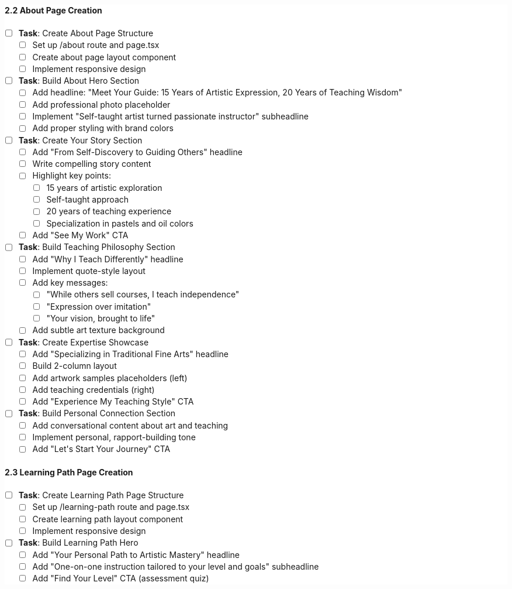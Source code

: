 #### 2.2 About Page Creation
- [ ] **Task**: Create About Page Structure
  - [ ] Set up /about route and page.tsx
  - [ ] Create about page layout component
  - [ ] Implement responsive design

- [ ] **Task**: Build About Hero Section
  - [ ] Add headline: "Meet Your Guide: 15 Years of Artistic Expression, 20 Years of Teaching Wisdom"
  - [ ] Add professional photo placeholder
  - [ ] Implement "Self-taught artist turned passionate instructor" subheadline
  - [ ] Add proper styling with brand colors

- [ ] **Task**: Create Your Story Section
  - [ ] Add "From Self-Discovery to Guiding Others" headline
  - [ ] Write compelling story content
  - [ ] Highlight key points:
    - [ ] 15 years of artistic exploration
    - [ ] Self-taught approach
    - [ ] 20 years of teaching experience
    - [ ] Specialization in pastels and oil colors
  - [ ] Add "See My Work" CTA

- [ ] **Task**: Build Teaching Philosophy Section
  - [ ] Add "Why I Teach Differently" headline
  - [ ] Implement quote-style layout
  - [ ] Add key messages:
    - [ ] "While others sell courses, I teach independence"
    - [ ] "Expression over imitation"
    - [ ] "Your vision, brought to life"
  - [ ] Add subtle art texture background

- [ ] **Task**: Create Expertise Showcase
  - [ ] Add "Specializing in Traditional Fine Arts" headline
  - [ ] Build 2-column layout
  - [ ] Add artwork samples placeholders (left)
  - [ ] Add teaching credentials (right)
  - [ ] Add "Experience My Teaching Style" CTA

- [ ] **Task**: Build Personal Connection Section
  - [ ] Add conversational content about art and teaching
  - [ ] Implement personal, rapport-building tone
  - [ ] Add "Let's Start Your Journey" CTA

#### 2.3 Learning Path Page Creation
- [ ] **Task**: Create Learning Path Page Structure
  - [ ] Set up /learning-path route and page.tsx
  - [ ] Create learning path layout component
  - [ ] Implement responsive design

- [ ] **Task**: Build Learning Path Hero
  - [ ] Add "Your Personal Path to Artistic Mastery" headline
  - [ ] Add "One-on-one instruction tailored to your level and goals" subheadline
  - [ ] Add "Find Your Level" CTA (assessment quiz)

